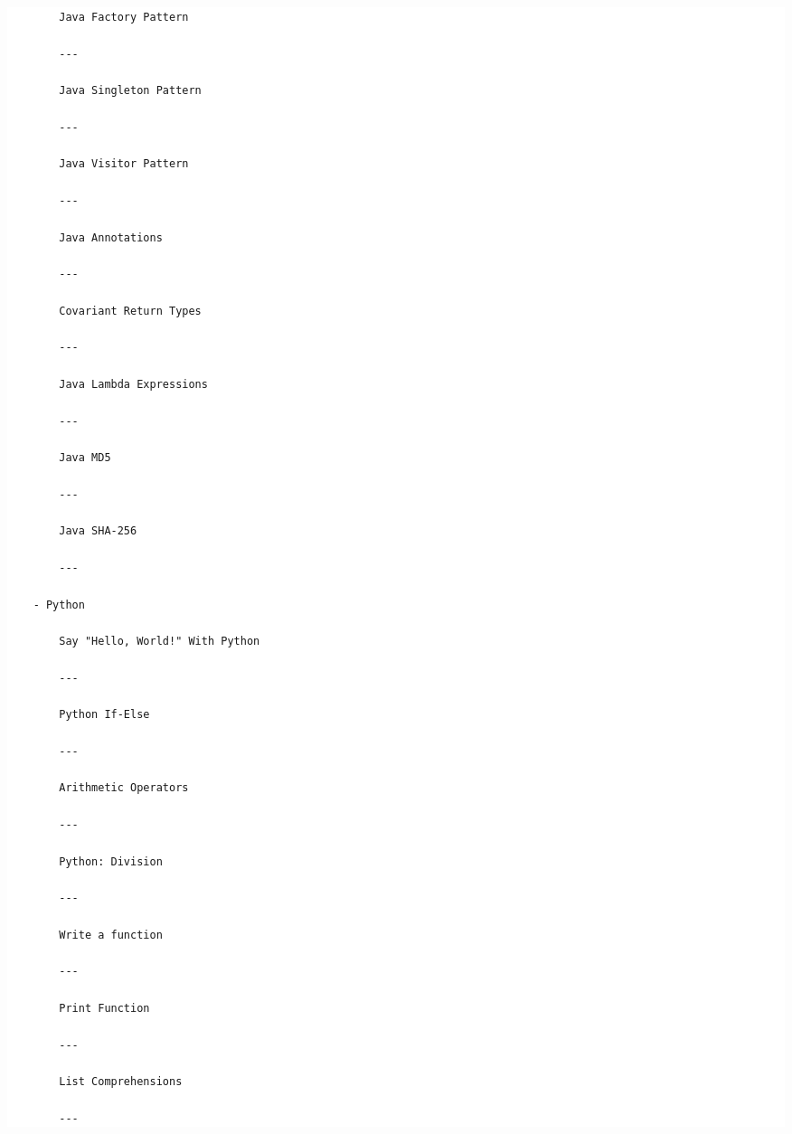            Java Factory Pattern
            
            ---
            
            Java Singleton Pattern
            
            ---
            
            Java Visitor Pattern
            
            ---
            
            Java Annotations
            
            ---
            
            Covariant Return Types
            
            ---
            
            Java Lambda Expressions
            
            ---
            
            Java MD5
            
            ---
            
            Java SHA-256
            
            ---
            
        - Python
            
            Say "Hello, World!" With Python
            
            ---
            
            Python If-Else
            
            ---
            
            Arithmetic Operators
            
            ---
            
            Python: Division
            
            ---
            
            Write a function
            
            ---
            
            Print Function
            
            ---
            
            List Comprehensions
            
            ---
            